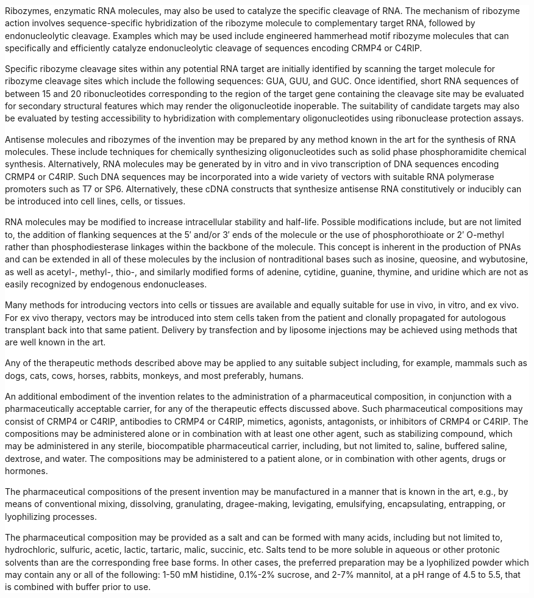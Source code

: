Ribozymes, enzymatic RNA molecules, may also be used to catalyze the specific cleavage of RNA. The mechanism of ribozyme action involves sequence-specific hybridization of the ribozyme molecule to complementary target RNA, followed by endonucleolytic cleavage. Examples which may be used include engineered hammerhead motif ribozyme molecules that can specifically and efficiently catalyze endonucleolytic cleavage of sequences encoding CRMP4 or C4RIP.

Specific ribozyme cleavage sites within any potential RNA target are initially identified by scanning the target molecule for ribozyme cleavage sites which include the following sequences: GUA, GUU, and GUC. Once identified, short RNA sequences of between 15 and 20 ribonucleotides corresponding to the region of the target gene containing the cleavage site may be evaluated for secondary structural features which may render the oligonucleotide inoperable. The suitability of candidate targets may also be evaluated by testing accessibility to hybridization with complementary oligonucleotides using ribonuclease protection assays.

Antisense molecules and ribozymes of the invention may be prepared by any method known in the art for the synthesis of RNA molecules. These include techniques for chemically synthesizing oligonucleotides such as solid phase phosphoramidite chemical synthesis. Alternatively, RNA molecules may be generated by in vitro and in vivo transcription of DNA sequences encoding CRMP4 or C4RIP. Such DNA sequences may be incorporated into a wide variety of vectors with suitable RNA polymerase promoters such as T7 or SP6. Alternatively, these cDNA constructs that synthesize antisense RNA constitutively or inducibly can be introduced into cell lines, cells, or tissues.

RNA molecules may be modified to increase intracellular stability and half-life. Possible modifications include, but are not limited to, the addition of flanking sequences at the 5′ and/or 3′ ends of the molecule or the use of phosphorothioate or 2′ O-methyl rather than phosphodiesterase linkages within the backbone of the molecule. This concept is inherent in the production of PNAs and can be extended in all of these molecules by the inclusion of nontraditional bases such as inosine, queosine, and wybutosine, as well as acetyl-, methyl-, thio-, and similarly modified forms of adenine, cytidine, guanine, thymine, and uridine which are not as easily recognized by endogenous endonucleases.

Many methods for introducing vectors into cells or tissues are available and equally suitable for use in vivo, in vitro, and ex vivo. For ex vivo therapy, vectors may be introduced into stem cells taken from the patient and clonally propagated for autologous transplant back into that same patient. Delivery by transfection and by liposome injections may be achieved using methods that are well known in the art.

Any of the therapeutic methods described above may be applied to any suitable subject including, for example, mammals such as dogs, cats, cows, horses, rabbits, monkeys, and most preferably, humans.

An additional embodiment of the invention relates to the administration of a pharmaceutical composition, in conjunction with a pharmaceutically acceptable carrier, for any of the therapeutic effects discussed above. Such pharmaceutical compositions may consist of CRMP4 or C4RIP, antibodies to CRMP4 or C4RIP, mimetics, agonists, antagonists, or inhibitors of CRMP4 or C4RIP. The compositions may be administered alone or in combination with at least one other agent, such as stabilizing compound, which may be administered in any sterile, biocompatible pharmaceutical carrier, including, but not limited to, saline, buffered saline, dextrose, and water. The compositions may be administered to a patient alone, or in combination with other agents, drugs or hormones.

The pharmaceutical compositions of the present invention may be manufactured in a manner that is known in the art, e.g., by means of conventional mixing, dissolving, granulating, dragee-making, levigating, emulsifying, encapsulating, entrapping, or lyophilizing processes.

The pharmaceutical composition may be provided as a salt and can be formed with many acids, including but not limited to, hydrochloric, sulfuric, acetic, lactic, tartaric, malic, succinic, etc. Salts tend to be more soluble in aqueous or other protonic solvents than are the corresponding free base forms. In other cases, the preferred preparation may be a lyophilized powder which may contain any or all of the following: 1-50 mM histidine, 0.1%-2% sucrose, and 2-7% mannitol, at a pH range of 4.5 to 5.5, that is combined with buffer prior to use.

